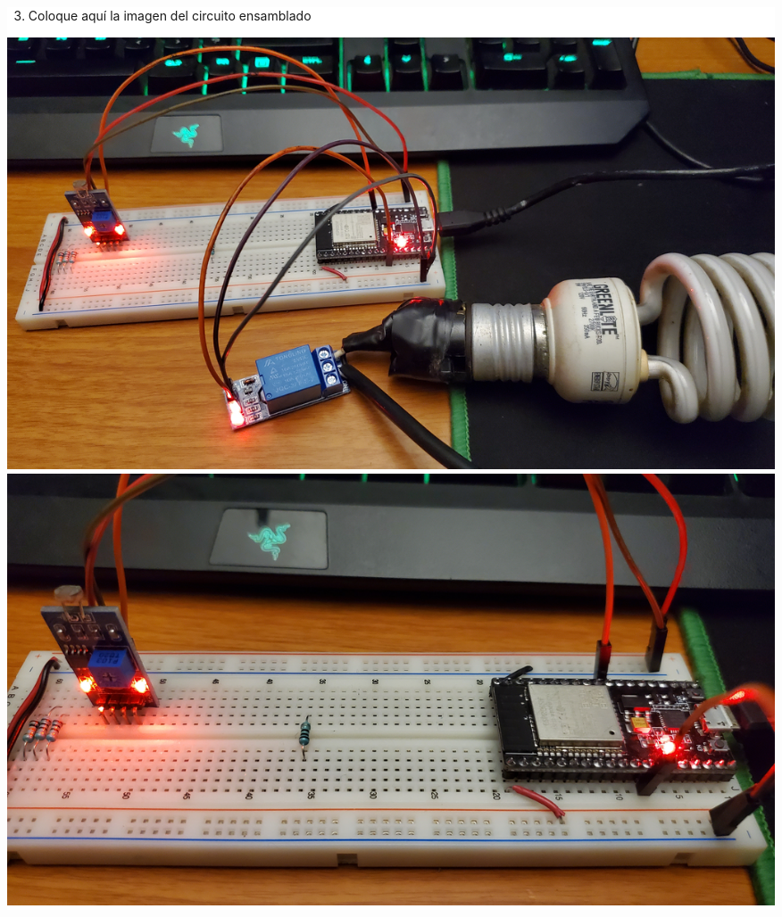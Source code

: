 3. Coloque aquí la imagen del circuito ensamblado

![Circuito1](../img/A4.2_Circuito1.jpg)
![Circuito2](../img/A4.2_Circuito2.jpg)